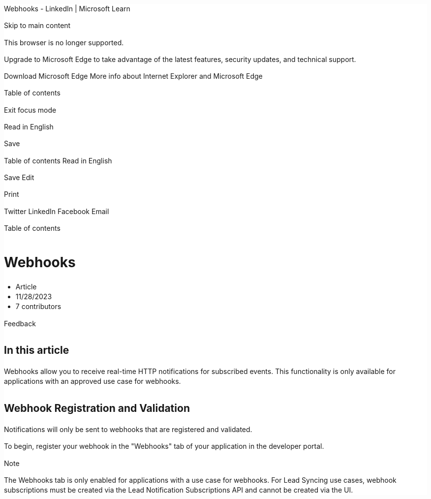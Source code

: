
Webhooks - LinkedIn | Microsoft Learn

Skip to main content

This browser is no longer supported.

Upgrade to Microsoft Edge to take advantage of the latest features, security updates, and technical support.

Download Microsoft Edge
More info about Internet Explorer and Microsoft Edge

Table of contents 

Exit focus mode

Read in English

Save

Table of contents
Read in English

Save
Edit

Print

Twitter
LinkedIn
Facebook
Email

Table of contents

Webhooks
========

* Article
* 11/28/2023
* 7 contributors

Feedback

In this article
---------------

Webhooks allow you to receive real-time HTTP notifications for subscribed events. This functionality is only available for applications with an approved use case for webhooks.

Webhook Registration and Validation
-----------------------------------

Notifications will only be sent to webhooks that are registered and validated.

To begin, register your webhook in the "Webhooks" tab of your application in the developer portal.

Note

The Webhooks tab is only enabled for applications with a use case for webhooks. For Lead Syncing use cases, webhook subscriptions must be created via the Lead Notification Subscriptions API and cannot be created via the UI.
